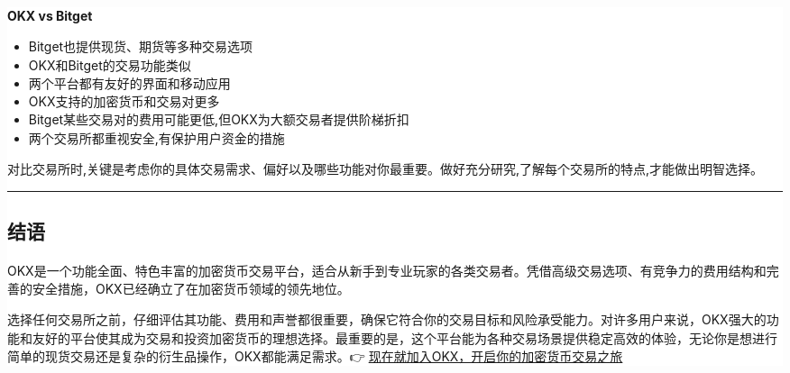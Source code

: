 **OKX vs Bitget**

- Bitget也提供现货、期货等多种交易选项
- OKX和Bitget的交易功能类似
- 两个平台都有友好的界面和移动应用
- OKX支持的加密货币和交易对更多
- Bitget某些交易对的费用可能更低,但OKX为大额交易者提供阶梯折扣
- 两个交易所都重视安全,有保护用户资金的措施

对比交易所时,关键是考虑你的具体交易需求、偏好以及哪些功能对你最重要。做好充分研究,了解每个交易所的特点,才能做出明智选择。

---

## 结语

OKX是一个功能全面、特色丰富的加密货币交易平台，适合从新手到专业玩家的各类交易者。凭借高级交易选项、有竞争力的费用结构和完善的安全措施，OKX已经确立了在加密货币领域的领先地位。

选择任何交易所之前，仔细评估其功能、费用和声誉都很重要，确保它符合你的交易目标和风险承受能力。对许多用户来说，OKX强大的功能和友好的平台使其成为交易和投资加密货币的理想选择。最重要的是，这个平台能为各种交易场景提供稳定高效的体验，无论你是想进行简单的现货交易还是复杂的衍生品操作，OKX都能满足需求。👉 [现在就加入OKX，开启你的加密货币交易之旅](https://www.okx.com/join/62834398)
